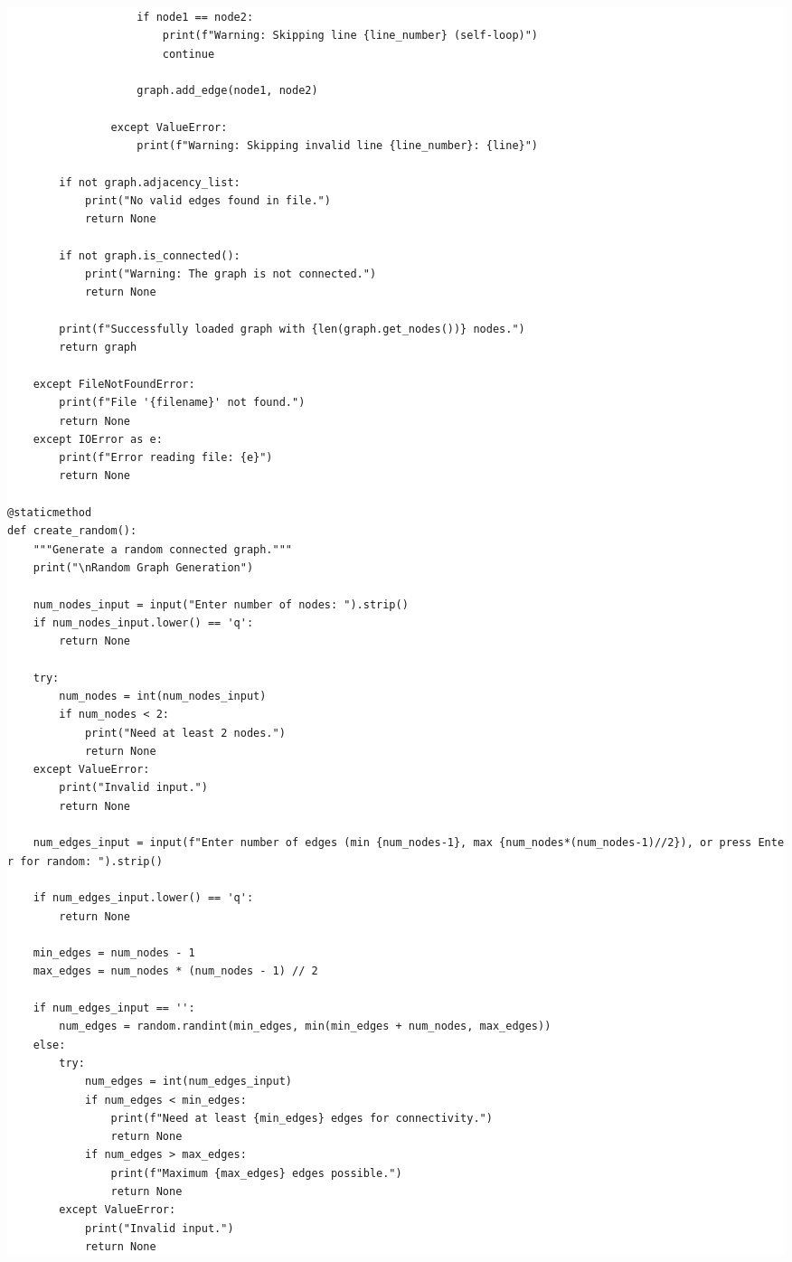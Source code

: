                         if node1 == node2:
                            print(f"Warning: Skipping line {line_number} (self-loop)")
                            continue

                        graph.add_edge(node1, node2)

                    except ValueError:
                        print(f"Warning: Skipping invalid line {line_number}: {line}")

            if not graph.adjacency_list:
                print("No valid edges found in file.")
                return None

            if not graph.is_connected():
                print("Warning: The graph is not connected.")
                return None

            print(f"Successfully loaded graph with {len(graph.get_nodes())} nodes.")
            return graph

        except FileNotFoundError:
            print(f"File '{filename}' not found.")
            return None
        except IOError as e:
            print(f"Error reading file: {e}")
            return None

    @staticmethod
    def create_random():
        """Generate a random connected graph."""
        print("\nRandom Graph Generation")

        num_nodes_input = input("Enter number of nodes: ").strip()
        if num_nodes_input.lower() == 'q':
            return None

        try:
            num_nodes = int(num_nodes_input)
            if num_nodes < 2:
                print("Need at least 2 nodes.")
                return None
        except ValueError:
            print("Invalid input.")
            return None

        num_edges_input = input(f"Enter number of edges (min {num_nodes-1}, max {num_nodes*(num_nodes-1)//2}), or press Enter for random: ").strip()

        if num_edges_input.lower() == 'q':
            return None

        min_edges = num_nodes - 1
        max_edges = num_nodes * (num_nodes - 1) // 2

        if num_edges_input == '':
            num_edges = random.randint(min_edges, min(min_edges + num_nodes, max_edges))
        else:
            try:
                num_edges = int(num_edges_input)
                if num_edges < min_edges:
                    print(f"Need at least {min_edges} edges for connectivity.")
                    return None
                if num_edges > max_edges:
                    print(f"Maximum {max_edges} edges possible.")
                    return None
            except ValueError:
                print("Invalid input.")
                return None
